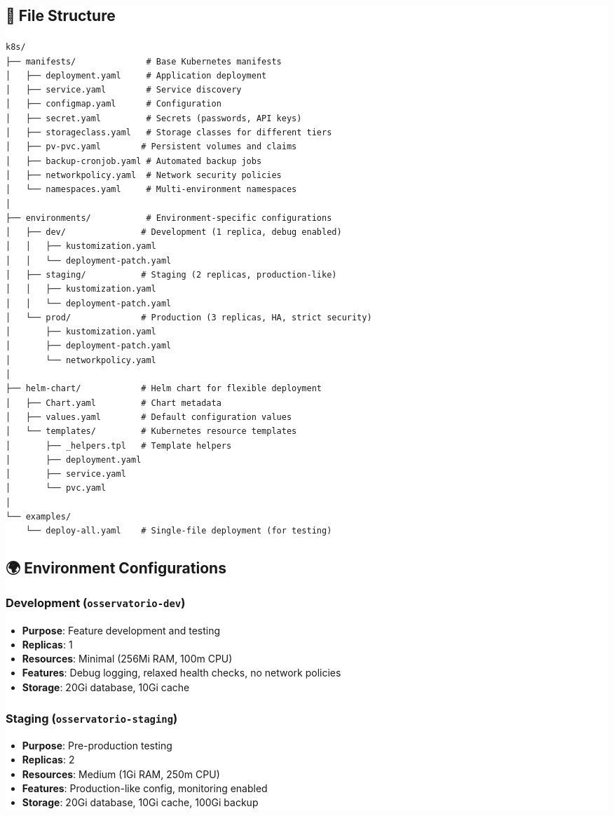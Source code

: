 ## 📁 File Structure

```
k8s/
├── manifests/              # Base Kubernetes manifests
│   ├── deployment.yaml     # Application deployment
│   ├── service.yaml        # Service discovery
│   ├── configmap.yaml      # Configuration
│   ├── secret.yaml         # Secrets (passwords, API keys)
│   ├── storageclass.yaml   # Storage classes for different tiers
│   ├── pv-pvc.yaml        # Persistent volumes and claims
│   ├── backup-cronjob.yaml # Automated backup jobs
│   ├── networkpolicy.yaml  # Network security policies
│   └── namespaces.yaml     # Multi-environment namespaces
│
├── environments/           # Environment-specific configurations
│   ├── dev/               # Development (1 replica, debug enabled)
│   │   ├── kustomization.yaml
│   │   └── deployment-patch.yaml
│   ├── staging/           # Staging (2 replicas, production-like)
│   │   ├── kustomization.yaml
│   │   └── deployment-patch.yaml
│   └── prod/              # Production (3 replicas, HA, strict security)
│       ├── kustomization.yaml
│       ├── deployment-patch.yaml
│       └── networkpolicy.yaml
│
├── helm-chart/            # Helm chart for flexible deployment
│   ├── Chart.yaml         # Chart metadata
│   ├── values.yaml        # Default configuration values
│   └── templates/         # Kubernetes resource templates
│       ├── _helpers.tpl   # Template helpers
│       ├── deployment.yaml
│       ├── service.yaml
│       └── pvc.yaml
│
└── examples/
    └── deploy-all.yaml    # Single-file deployment (for testing)
```

## 🌍 Environment Configurations

### Development (`osservatorio-dev`)
- **Purpose**: Feature development and testing
- **Replicas**: 1
- **Resources**: Minimal (256Mi RAM, 100m CPU)
- **Features**: Debug logging, relaxed health checks, no network policies
- **Storage**: 20Gi database, 10Gi cache

### Staging (`osservatorio-staging`)
- **Purpose**: Pre-production testing
- **Replicas**: 2
- **Resources**: Medium (1Gi RAM, 250m CPU)
- **Features**: Production-like config, monitoring enabled
- **Storage**: 20Gi database, 10Gi cache, 100Gi backup
